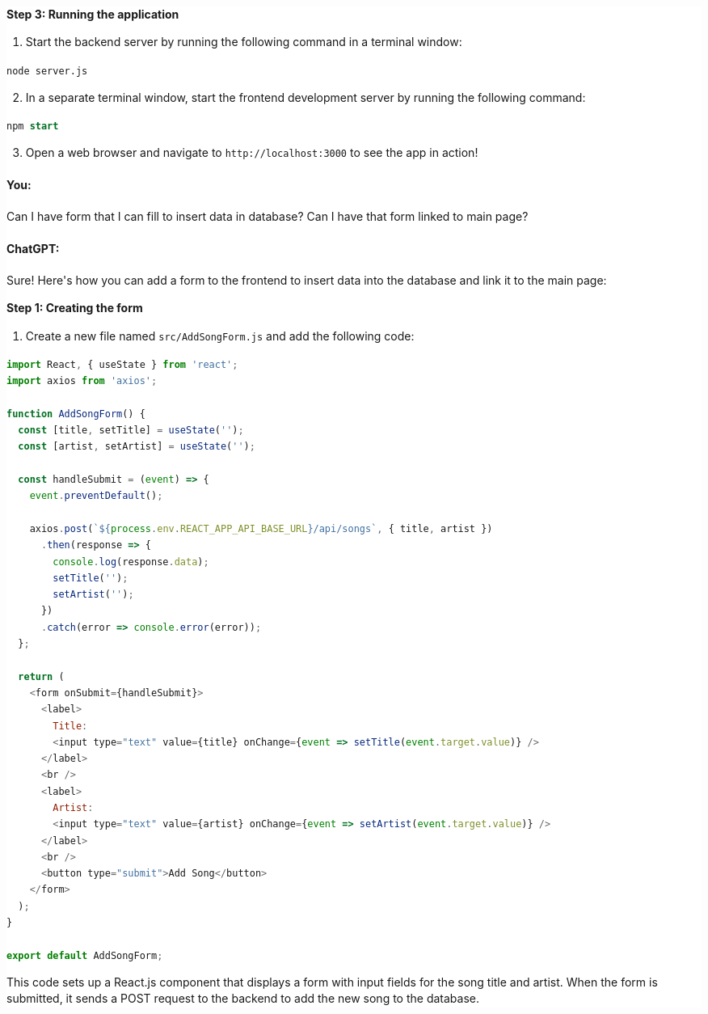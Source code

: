 **Step 3: Running the application**

1. Start the backend server by running the following command in a terminal window:
```
node server.js
```
2. In a separate terminal window, start the frontend development server by running the following command:
```sql
npm start
```
3. Open a web browser and navigate to `http://localhost:3000` to see the app in action!

#### You:
Can I have form that I can fill to insert data in database?
Can I have that form linked to main page?

#### ChatGPT:
Sure! Here's how you can add a form to the frontend to insert data into the database and link it to the main page:

**Step 1: Creating the form**

1. Create a new file named `src/AddSongForm.js` and add the following code:
```javascript
import React, { useState } from 'react';
import axios from 'axios';

function AddSongForm() {
  const [title, setTitle] = useState('');
  const [artist, setArtist] = useState('');

  const handleSubmit = (event) => {
    event.preventDefault();

    axios.post(`${process.env.REACT_APP_API_BASE_URL}/api/songs`, { title, artist })
      .then(response => {
        console.log(response.data);
        setTitle('');
        setArtist('');
      })
      .catch(error => console.error(error));
  };

  return (
    <form onSubmit={handleSubmit}>
      <label>
        Title:
        <input type="text" value={title} onChange={event => setTitle(event.target.value)} />
      </label>
      <br />
      <label>
        Artist:
        <input type="text" value={artist} onChange={event => setArtist(event.target.value)} />
      </label>
      <br />
      <button type="submit">Add Song</button>
    </form>
  );
}

export default AddSongForm;
```
This code sets up a React.js component that displays a form with input fields for the song title and artist. When the form is submitted, it sends a POST request to the backend to add the new song to the database.
